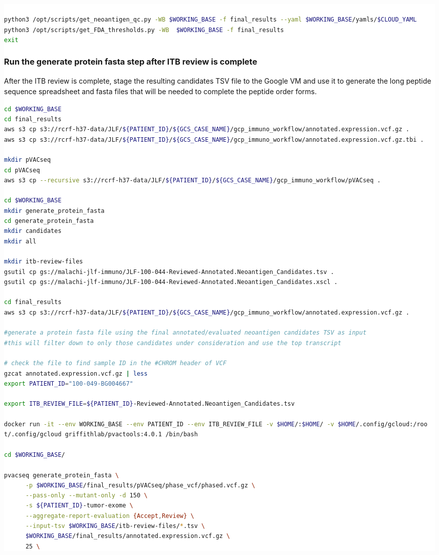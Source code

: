 ```bash

python3 /opt/scripts/get_neoantigen_qc.py -WB $WORKING_BASE -f final_results --yaml $WORKING_BASE/yamls/$CLOUD_YAML
python3 /opt/scripts/get_FDA_thresholds.py -WB  $WORKING_BASE -f final_results
exit
```
### Run the generate protein fasta step after ITB review is complete

After the ITB review is complete, stage the resulting candidates TSV file to the Google VM and use it to generate the long peptide sequence spreadsheet and fasta files that will be needed to complete the peptide order forms.

```bash
cd $WORKING_BASE
cd final_results
aws s3 cp s3://rcrf-h37-data/JLF/${PATIENT_ID}/${GCS_CASE_NAME}/gcp_immuno_workflow/annotated.expression.vcf.gz .
aws s3 cp s3://rcrf-h37-data/JLF/${PATIENT_ID}/${GCS_CASE_NAME}/gcp_immuno_workflow/annotated.expression.vcf.gz.tbi .

mkdir pVACseq
cd pVACseq
aws s3 cp --recursive s3://rcrf-h37-data/JLF/${PATIENT_ID}/${GCS_CASE_NAME}/gcp_immuno_workflow/pVACseq .

cd $WORKING_BASE
mkdir generate_protein_fasta
cd generate_protein_fasta
mkdir candidates
mkdir all

mkdir itb-review-files
gsutil cp gs://malachi-jlf-immuno/JLF-100-044-Reviewed-Annotated.Neoantigen_Candidates.tsv .
gsutil cp gs://malachi-jlf-immuno/JLF-100-044-Reviewed-Annotated.Neoantigen_Candidates.xscl .

cd final_results
aws s3 cp s3://rcrf-h37-data/JLF/${PATIENT_ID}/${GCS_CASE_NAME}/gcp_immuno_workflow/annotated.expression.vcf.gz .

#generate a protein fasta file using the final annotated/evaluated neoantigen candidates TSV as input
#this will filter down to only those candidates under consideration and use the top transcript

# check the file to find sample ID in the #CHROM header of VCF
gzcat annotated.expression.vcf.gz | less
export PATIENT_ID="100-049-BG004667"

export ITB_REVIEW_FILE=${PATIENT_ID}-Reviewed-Annotated.Neoantigen_Candidates.tsv

docker run -it --env WORKING_BASE --env PATIENT_ID --env ITB_REVIEW_FILE -v $HOME/:$HOME/ -v $HOME/.config/gcloud:/root/.config/gcloud griffithlab/pvactools:4.0.1 /bin/bash

cd $WORKING_BASE/

pvacseq generate_protein_fasta \
      -p $WORKING_BASE/final_results/pVACseq/phase_vcf/phased.vcf.gz \
      --pass-only --mutant-only -d 150 \
      -s ${PATIENT_ID}-tumor-exome \
      --aggregate-report-evaluation {Accept,Review} \
      --input-tsv $WORKING_BASE/itb-review-files/*.tsv \
      $WORKING_BASE/final_results/annotated.expression.vcf.gz \
      25 \
```